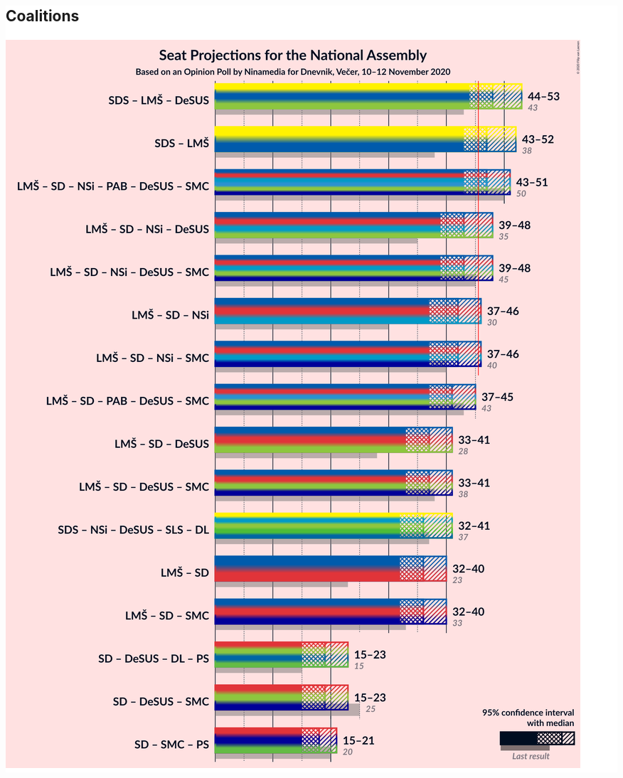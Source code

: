 
## Coalitions

![Graph with coalitions seats not yet produced](2020-11-12-Ninamedia-coalitions-seats.png "Coalitions Seats")
